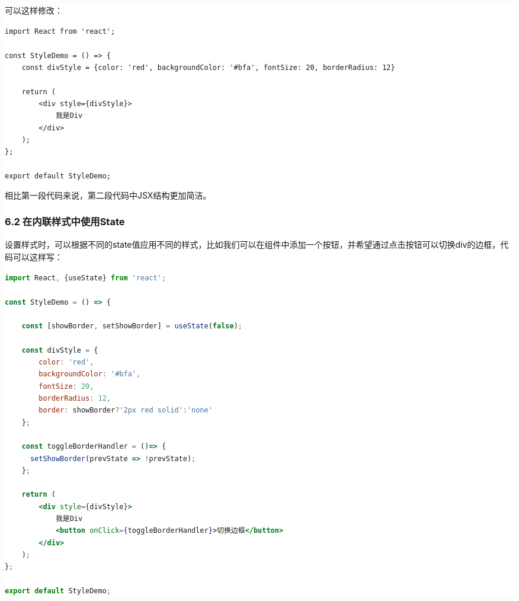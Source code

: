 可以这样修改：

```
import React from 'react';

const StyleDemo = () => {
    const divStyle = {color: 'red', backgroundColor: '#bfa', fontSize: 20, borderRadius: 12}

    return (
        <div style={divStyle}>
            我是Div
        </div>
    );
};

export default StyleDemo;
```

相比第一段代码来说，第二段代码中JSX结构更加简洁。

### 6.2 在内联样式中使用State

设置样式时，可以根据不同的state值应用不同的样式，比如我们可以在组件中添加一个按钮，并希望通过点击按钮可以切换div的边框，代码可以这样写：

```jsx
import React, {useState} from 'react';

const StyleDemo = () => {

    const [showBorder, setShowBorder] = useState(false);

    const divStyle = {
        color: 'red',
        backgroundColor: '#bfa',
        fontSize: 20,
        borderRadius: 12,
        border: showBorder?'2px red solid':'none'
    };

    const toggleBorderHandler = ()=> {
      setShowBorder(prevState => !prevState);
    };

    return (
        <div style={divStyle}>
            我是Div
            <button onClick={toggleBorderHandler}>切换边框</button>
        </div>
    );
};

export default StyleDemo;
```
